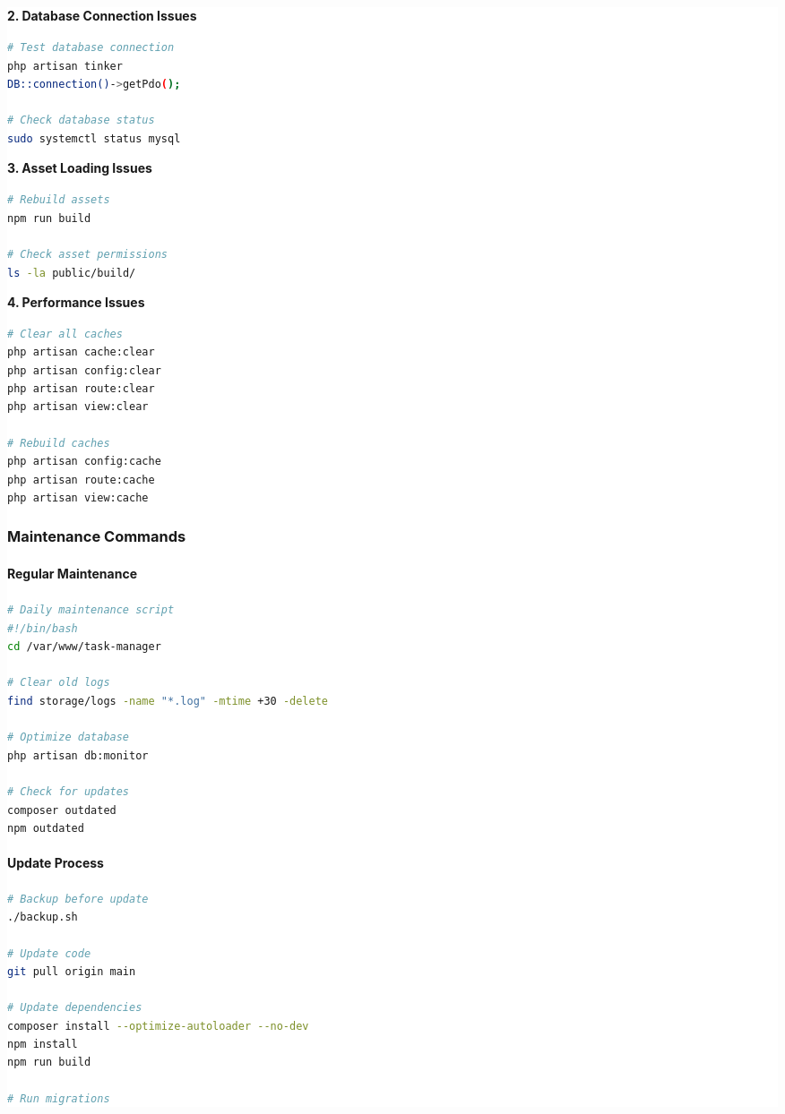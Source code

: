 **2. Database Connection Issues**
```bash
# Test database connection
php artisan tinker
DB::connection()->getPdo();

# Check database status
sudo systemctl status mysql
```

**3. Asset Loading Issues**
```bash
# Rebuild assets
npm run build

# Check asset permissions
ls -la public/build/
```

**4. Performance Issues**
```bash
# Clear all caches
php artisan cache:clear
php artisan config:clear
php artisan route:clear
php artisan view:clear

# Rebuild caches
php artisan config:cache
php artisan route:cache
php artisan view:cache
```

### Maintenance Commands

#### Regular Maintenance
```bash
# Daily maintenance script
#!/bin/bash
cd /var/www/task-manager

# Clear old logs
find storage/logs -name "*.log" -mtime +30 -delete

# Optimize database
php artisan db:monitor

# Check for updates
composer outdated
npm outdated
```

#### Update Process
```bash
# Backup before update
./backup.sh

# Update code
git pull origin main

# Update dependencies
composer install --optimize-autoloader --no-dev
npm install
npm run build

# Run migrations
```